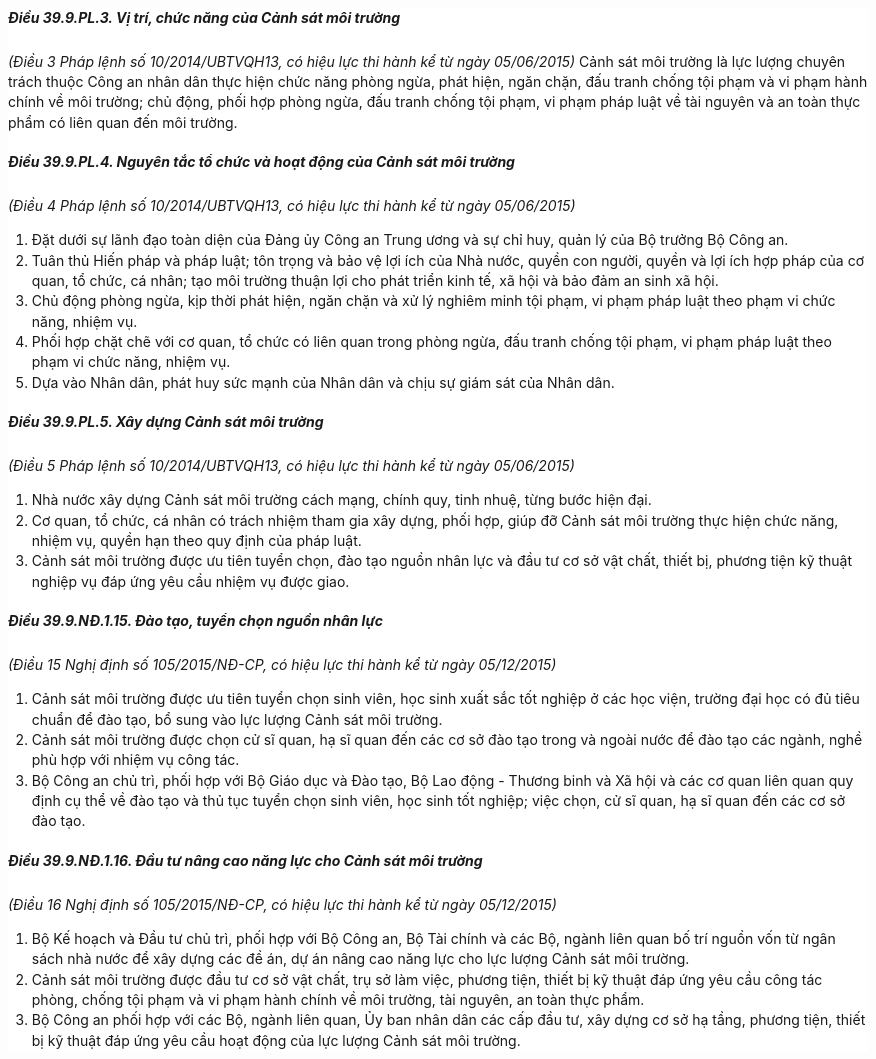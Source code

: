 ##### Điều 39.9.PL.3. Vị trí, chức năng của Cảnh sát môi trường
*(Điều 3 Pháp lệnh số 10/2014/UBTVQH13, có hiệu lực thi hành kể từ ngày 05/06/2015)*
Cảnh sát môi trường là lực lượng chuyên trách thuộc Công an nhân dân thực hiện chức năng phòng ngừa, phát hiện, ngăn chặn, đấu tranh chống tội phạm và vi phạm hành chính về môi trường; chủ động, phối hợp phòng ngừa, đấu tranh chống tội phạm, vi phạm pháp luật về tài nguyên và an toàn thực phẩm có liên quan đến môi trường.

##### Điều 39.9.PL.4. Nguyên tắc tổ chức và hoạt động của Cảnh sát môi trường
*(Điều 4 Pháp lệnh số 10/2014/UBTVQH13, có hiệu lực thi hành kể từ ngày 05/06/2015)*
1. Đặt dưới sự lãnh đạo toàn diện của Đảng ủy Công an Trung ương và sự chỉ huy, quản lý của Bộ trưởng Bộ Công an.
2. Tuân thủ Hiến pháp và pháp luật; tôn trọng và bảo vệ lợi ích của Nhà nước, quyền con người, quyền và lợi ích hợp pháp của cơ quan, tổ chức, cá nhân; tạo môi trường thuận lợi cho phát triển kinh tế, xã hội và bảo đảm an sinh xã hội.
3. Chủ động phòng ngừa, kịp thời phát hiện, ngăn chặn và xử lý nghiêm minh tội phạm, vi phạm pháp luật theo phạm vi chức năng, nhiệm vụ.
4. Phối hợp chặt chẽ với cơ quan, tổ chức có liên quan trong phòng ngừa, đấu tranh chống tội phạm, vi phạm pháp luật theo phạm vi chức năng, nhiệm vụ.
5. Dựa vào Nhân dân, phát huy sức mạnh của Nhân dân và chịu sự giám sát của Nhân dân.

##### Điều 39.9.PL.5. Xây dựng Cảnh sát môi trường
*(Điều 5 Pháp lệnh số 10/2014/UBTVQH13, có hiệu lực thi hành kể từ ngày 05/06/2015)*
1. Nhà nước xây dựng Cảnh sát môi trường cách mạng, chính quy, tinh nhuệ, từng bước hiện đại.
2. Cơ quan, tổ chức, cá nhân có trách nhiệm tham gia xây dựng, phối hợp, giúp đỡ Cảnh sát môi trường thực hiện chức năng, nhiệm vụ, quyền hạn theo quy định của pháp luật.
3. Cảnh sát môi trường được ưu tiên tuyển chọn, đào tạo nguồn nhân lực và đầu tư cơ sở vật chất, thiết bị, phương tiện kỹ thuật nghiệp vụ đáp ứng yêu cầu nhiệm vụ được giao.

##### Điều 39.9.NĐ.1.15. Đào tạo, tuyển chọn nguồn nhân lực
*(Điều 15 Nghị định số 105/2015/NĐ-CP, có hiệu lực thi hành kể từ ngày 05/12/2015)*
1. Cảnh sát môi trường được ưu tiên tuyển chọn sinh viên, học sinh xuất sắc tốt nghiệp ở các học viện, trường đại học có đủ tiêu chuẩn để đào tạo, bổ sung vào lực lượng Cảnh sát môi trường.
2. Cảnh sát môi trường được chọn cử sĩ quan, hạ sĩ quan đến các cơ sở đào tạo trong và ngoài nước để đào tạo các ngành, nghề phù hợp với nhiệm vụ công tác.
3. Bộ Công an chủ trì, phối hợp với Bộ Giáo dục và Đào tạo, Bộ Lao động - Thương binh và Xã hội và các cơ quan liên quan quy định cụ thể về đào tạo và thủ tục tuyển chọn sinh viên, học sinh tốt nghiệp; việc chọn, cử sĩ quan, hạ sĩ quan đến các cơ sở đào tạo.

##### Điều 39.9.NĐ.1.16. Đầu tư nâng cao năng lực cho Cảnh sát môi trường
*(Điều 16 Nghị định số 105/2015/NĐ-CP, có hiệu lực thi hành kể từ ngày 05/12/2015)*
1. Bộ Kế hoạch và Đầu tư chủ trì, phối hợp với Bộ Công an, Bộ Tài chính và các Bộ, ngành liên quan bố trí nguồn vốn từ ngân sách nhà nước để xây dựng các đề án, dự án nâng cao năng lực cho lực lượng Cảnh sát môi trường.
2. Cảnh sát môi trường được đầu tư cơ sở vật chất, trụ sở làm việc, phương tiện, thiết bị kỹ thuật đáp ứng yêu cầu công tác phòng, chống tội phạm và vi phạm hành chính về môi trường, tài nguyên, an toàn thực phẩm.
3. Bộ Công an phối hợp với các Bộ, ngành liên quan, Ủy ban nhân dân các cấp đầu tư, xây dựng cơ sở hạ tầng, phương tiện, thiết bị kỹ thuật đáp ứng yêu cầu hoạt động của lực lượng Cảnh sát môi trường.
